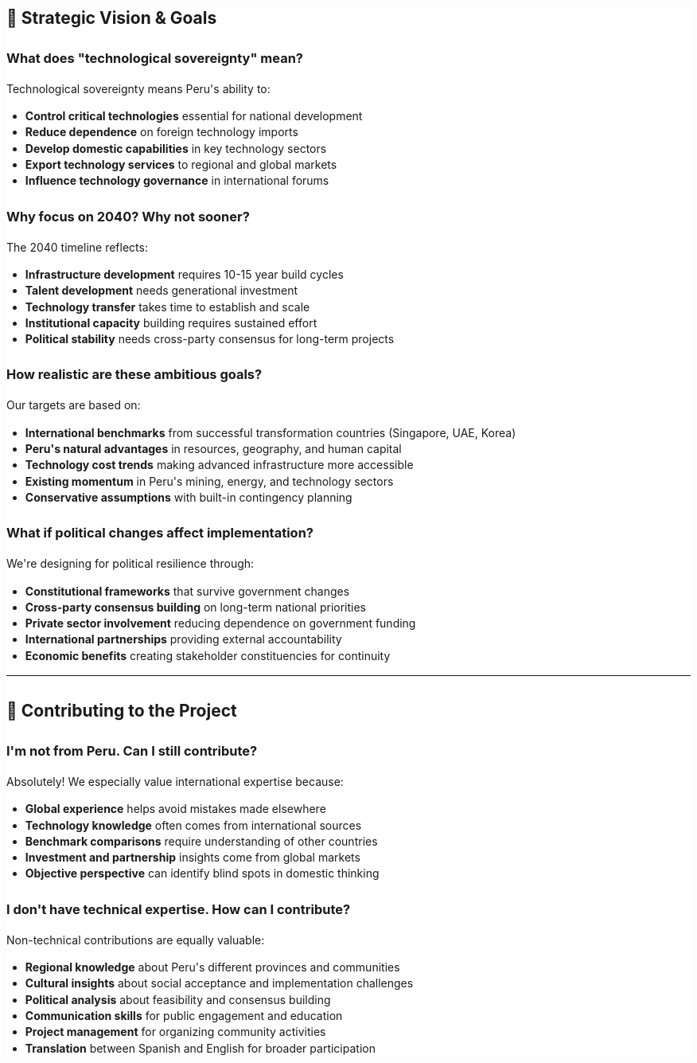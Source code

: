 
## 🎯 **Strategic Vision & Goals**

### **What does "technological sovereignty" mean?**
Technological sovereignty means Peru's ability to:
- **Control critical technologies** essential for national development
- **Reduce dependence** on foreign technology imports
- **Develop domestic capabilities** in key technology sectors
- **Export technology services** to regional and global markets
- **Influence technology governance** in international forums

### **Why focus on 2040? Why not sooner?**
The 2040 timeline reflects:
- **Infrastructure development** requires 10-15 year build cycles
- **Talent development** needs generational investment
- **Technology transfer** takes time to establish and scale
- **Institutional capacity** building requires sustained effort
- **Political stability** needs cross-party consensus for long-term projects

### **How realistic are these ambitious goals?**
Our targets are based on:
- **International benchmarks** from successful transformation countries (Singapore, UAE, Korea)
- **Peru's natural advantages** in resources, geography, and human capital
- **Technology cost trends** making advanced infrastructure more accessible
- **Existing momentum** in Peru's mining, energy, and technology sectors
- **Conservative assumptions** with built-in contingency planning

### **What if political changes affect implementation?**
We're designing for political resilience through:
- **Constitutional frameworks** that survive government changes
- **Cross-party consensus building** on long-term national priorities
- **Private sector involvement** reducing dependence on government funding
- **International partnerships** providing external accountability
- **Economic benefits** creating stakeholder constituencies for continuity

---

## 🤝 **Contributing to the Project**

### **I'm not from Peru. Can I still contribute?**
Absolutely! We especially value international expertise because:
- **Global experience** helps avoid mistakes made elsewhere
- **Technology knowledge** often comes from international sources
- **Benchmark comparisons** require understanding of other countries
- **Investment and partnership** insights come from global markets
- **Objective perspective** can identify blind spots in domestic thinking

### **I don't have technical expertise. How can I contribute?**
Non-technical contributions are equally valuable:
- **Regional knowledge** about Peru's different provinces and communities
- **Cultural insights** about social acceptance and implementation challenges
- **Political analysis** about feasibility and consensus building
- **Communication skills** for public engagement and education
- **Project management** for organizing community activities
- **Translation** between Spanish and English for broader participation
